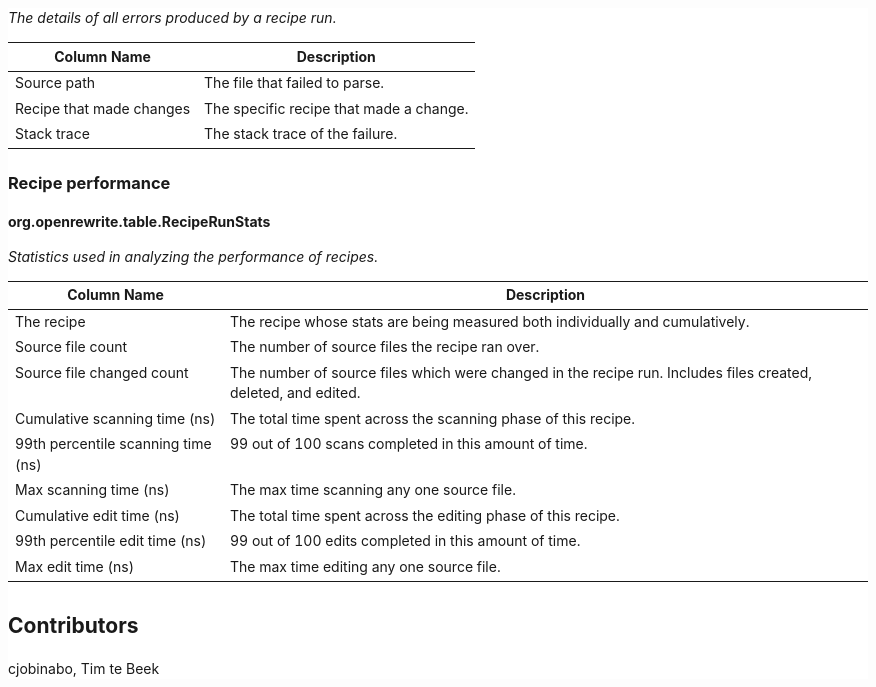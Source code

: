 _The details of all errors produced by a recipe run._

| Column Name | Description |
| ----------- | ----------- |
| Source path | The file that failed to parse. |
| Recipe that made changes | The specific recipe that made a change. |
| Stack trace | The stack trace of the failure. |

</TabItem>

<TabItem value="org.openrewrite.table.RecipeRunStats" label="RecipeRunStats">

### Recipe performance
**org.openrewrite.table.RecipeRunStats**

_Statistics used in analyzing the performance of recipes._

| Column Name | Description |
| ----------- | ----------- |
| The recipe | The recipe whose stats are being measured both individually and cumulatively. |
| Source file count | The number of source files the recipe ran over. |
| Source file changed count | The number of source files which were changed in the recipe run. Includes files created, deleted, and edited. |
| Cumulative scanning time (ns) | The total time spent across the scanning phase of this recipe. |
| 99th percentile scanning time (ns) | 99 out of 100 scans completed in this amount of time. |
| Max scanning time (ns) | The max time scanning any one source file. |
| Cumulative edit time (ns) | The total time spent across the editing phase of this recipe. |
| 99th percentile edit time (ns) | 99 out of 100 edits completed in this amount of time. |
| Max edit time (ns) | The max time editing any one source file. |

</TabItem>

</Tabs>

## Contributors

cjobinabo, Tim te Beek
